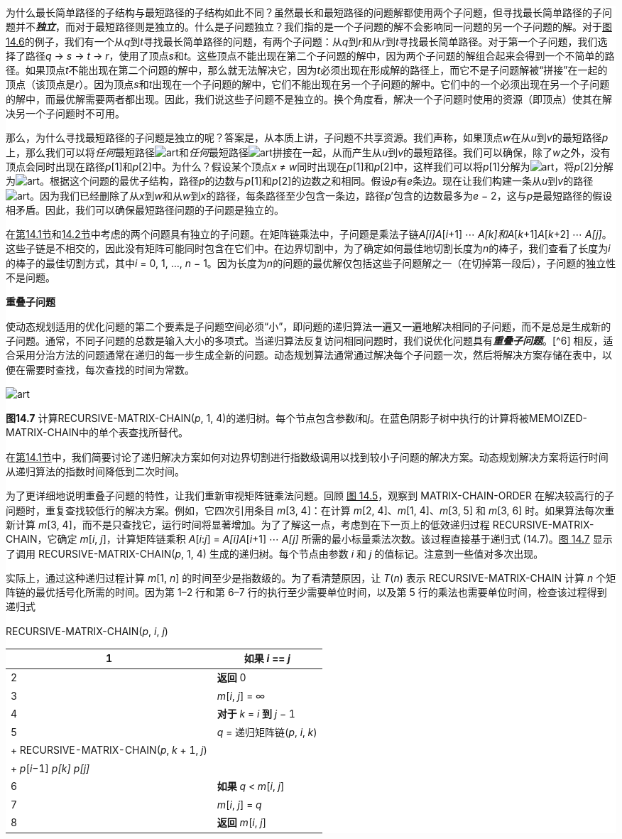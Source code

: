 为什么最长简单路径的子结构与最短路径的子结构如此不同？虽然最长和最短路径的问题解都使用两个子问题，但寻找最长简单路径的子问题并不***独立***，而对于最短路径则是独立的。什么是子问题独立？我们指的是一个子问题的解不会影响同一问题的另一个子问题的解。对于[图14.6](chapter014.xhtml#Fig_14-6)的例子，我们有一个从*q*到*t*寻找最长简单路径的问题，有两个子问题：从*q*到*r*和从*r*到*t*寻找最长简单路径。对于第一个子问题，我们选择了路径*q* → *s* → *t* → *r*，使用了顶点*s*和*t*。这些顶点不能出现在第二个子问题的解中，因为两个子问题的解组合起来会得到一个不简单的路径。如果顶点*t*不能出现在第二个问题的解中，那么就无法解决它，因为*t*必须出现在形成解的路径上，而它不是子问题解被“拼接”在一起的顶点（该顶点是*r*）。因为顶点*s*和*t*出现在一个子问题的解中，它们不能出现在另一个子问题的解中。它们中的一个必须出现在另一个子问题的解中，而最优解需要两者都出现。因此，我们说这些子问题不是独立的。换个角度看，解决一个子问题时使用的资源（即顶点）使其在解决另一个子问题时不可用。

那么，为什么寻找最短路径的子问题是独立的呢？答案是，从本质上讲，子问题不共享资源。我们声称，如果顶点*w*在从*u*到*v*的最短路径*p*上，那么我们可以将*任何*最短路径![art](images/up1w.jpg)和*任何*最短路径![art](images/wp2v.jpg)拼接在一起，从而产生从*u*到*v*的最短路径。我们可以确保，除了*w*之外，没有顶点会同时出现在路径*p*[1]和*p*[2]中。为什么？假设某个顶点*x* ≠ *w*同时出现在*p*[1]和*p*[2]中，这样我们可以将*p*[1]分解为![art](images/upuxxw.jpg)，将*p*[2]分解为![art](images/wxpxvv.jpg)。根据这个问题的最优子结构，路径*p*的边数与*p*[1]和*p*[2]的边数之和相同。假设*p*有*e*条边。现在让我们构建一条从*u*到*v*的路径![art](images/Art_P464.jpg)。因为我们已经删除了从*x*到*w*和从*w*到*x*的路径，每条路径至少包含一条边，路径*p*′包含的边数最多为*e* − 2，这与*p*是最短路径的假设相矛盾。因此，我们可以确保最短路径问题的子问题是独立的。

在[第14.1节](chapter014.xhtml#Sec_14.1)和[14.2节](chapter014.xhtml#Sec_14.2)中考虑的两个问题具有独立的子问题。在矩阵链乘法中，子问题是乘法子链*A[i]A*[*i*+1] ⋯ *A[k]*和*A*[*k*+1]*A*[*k*+2] ⋯ *A[j]*。这些子链是不相交的，因此没有矩阵可能同时包含在它们中。在边界切割中，为了确定如何最佳地切割长度为*n*的棒子，我们查看了长度为*i*的棒子的最佳切割方式，其中*i* = 0, 1, …, *n* − 1。因为长度为*n*的问题的最优解仅包括这些子问题解之一（在切掉第一段后），子问题的独立性不是问题。

**重叠子问题**

使动态规划适用的优化问题的第二个要素是子问题空间必须“小”，即问题的递归算法一遍又一遍地解决相同的子问题，而不是总是生成新的子问题。通常，不同子问题的总数是输入大小的多项式。当递归算法反复访问相同问题时，我们说优化问题具有***重叠子问题***。[^6] 相反，适合采用分治方法的问题通常在递归的每一步生成全新的问题。动态规划算法通常通过解决每个子问题一次，然后将解决方案存储在表中，以便在需要时查找，每次查找的时间为常数。

![art](images/Art_P465.jpg)

**图14.7** 计算RECURSIVE-MATRIX-CHAIN(*p*, 1, 4)的递归树。每个节点包含参数*i*和*j*。在蓝色阴影子树中执行的计算将被MEMOIZED-MATRIX-CHAIN中的单个表查找所替代。

在[第14.1节](chapter014.xhtml#Sec_14.1)中，我们简要讨论了递归解决方案如何对边界切割进行指数级调用以找到较小子问题的解决方案。动态规划解决方案将运行时间从递归算法的指数时间降低到二次时间。

为了更详细地说明重叠子问题的特性，让我们重新审视矩阵链乘法问题。回顾 [图 14.5](chapter014.xhtml#Fig_14-5)，观察到 MATRIX-CHAIN-ORDER 在解决较高行的子问题时，重复查找较低行的解决方案。例如，它四次引用条目 *m*[3, 4]：在计算 *m*[2, 4]、*m*[1, 4]、*m*[3, 5] 和 *m*[3, 6] 时。如果算法每次重新计算 *m*[3, 4]，而不是只查找它，运行时间将显著增加。为了了解这一点，考虑到在下一页上的低效递归过程 RECURSIVE-MATRIX-CHAIN，它确定 *m*[*i*, *j*]，计算矩阵链乘积 *A*[*i*:*j*] = *A[i]A*[*i*+1] ⋯ *A[j]* 所需的最小标量乘法次数。该过程直接基于递归式 (14.7)。[图 14.7](chapter014.xhtml#Fig_14-7) 显示了调用 RECURSIVE-MATRIX-CHAIN(*p*, 1, 4) 生成的递归树。每个节点由参数 *i* 和 *j* 的值标记。注意到一些值对多次出现。

实际上，通过这种递归过程计算 *m*[1, *n*] 的时间至少是指数级的。为了看清楚原因，让 *T*(*n*) 表示 RECURSIVE-MATRIX-CHAIN 计算 *n* 个矩阵链的最优括号化所需的时间。因为第 1–2 行和第 6–7 行的执行至少需要单位时间，以及第 5 行的乘法也需要单位时间，检查该过程得到递归式

RECURSIVE-MATRIX-CHAIN(*p*, *i*, *j*)

| 1 | **如果** *i* == *j* |
| --- | --- |
| 2 | **返回** 0 |
| 3 | *m*[*i*, *j*] = ∞ |
| 4 | **对于** *k* = *i* **到** *j* − 1 |
| 5 | *q* = 递归矩阵链(*p*, *i*, *k*) |
| + RECURSIVE-MATRIX-CHAIN(*p*, *k* + 1, *j*) |
| + *p*[*i*−1] *p[k] p[j]* |
| 6 | **如果** *q* < *m*[*i*, *j*] |
| 7 | *m*[*i*, *j*] = *q* |
| 8 | **返回** *m*[*i*, *j*] |
